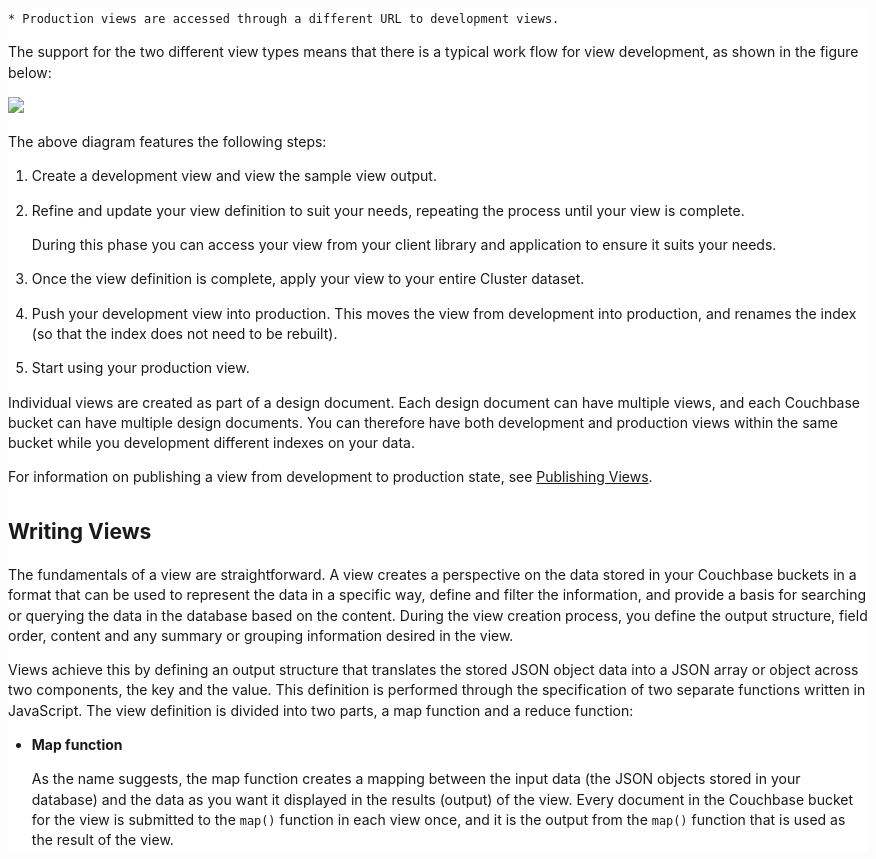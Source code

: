     * Production views are accessed through a different URL to development views.

The support for the two different view types means that there is a typical work
flow for view development, as shown in the figure below:


![](images/view-types-workflow.png)

The above diagram features the following steps:

 1. Create a development view and view the sample view output.

 1. Refine and update your view definition to suit your needs, repeating the process
    until your view is complete.

    During this phase you can access your view from your client library and
    application to ensure it suits your needs.

 1. Once the view definition is complete, apply your view to your entire Cluster
    dataset.

 1. Push your development view into production. This moves the view from development
    into production, and renames the index (so that the index does not need to be
    rebuilt).

 1. Start using your production view.

Individual views are created as part of a design document. Each design document
can have multiple views, and each Couchbase bucket can have multiple design
documents. You can therefore have both development and production views within
the same bucket while you development different indexes on your data.

For information on publishing a view from development to production state, see
[Publishing Views](#couchbase-views-editor-publishing).

<a id="couchbase-views-writing"></a>

## Writing Views

The fundamentals of a view are straightforward. A view creates a perspective on
the data stored in your Couchbase buckets in a format that can be used to
represent the data in a specific way, define and filter the information, and
provide a basis for searching or querying the data in the database based on the
content. During the view creation process, you define the output structure,
field order, content and any summary or grouping information desired in the
view.

Views achieve this by defining an output structure that translates the stored
JSON object data into a JSON array or object across two components, the key and
the value. This definition is performed through the specification of two
separate functions written in JavaScript. The view definition is divided into
two parts, a map function and a reduce function:

 * **Map function**

   As the name suggests, the map function creates a mapping between the input data
   (the JSON objects stored in your database) and the data as you want it displayed
   in the results (output) of the view. Every document in the Couchbase bucket for
   the view is submitted to the `map()` function in each view once, and it is the
   output from the `map()` function that is used as the result of the view.
